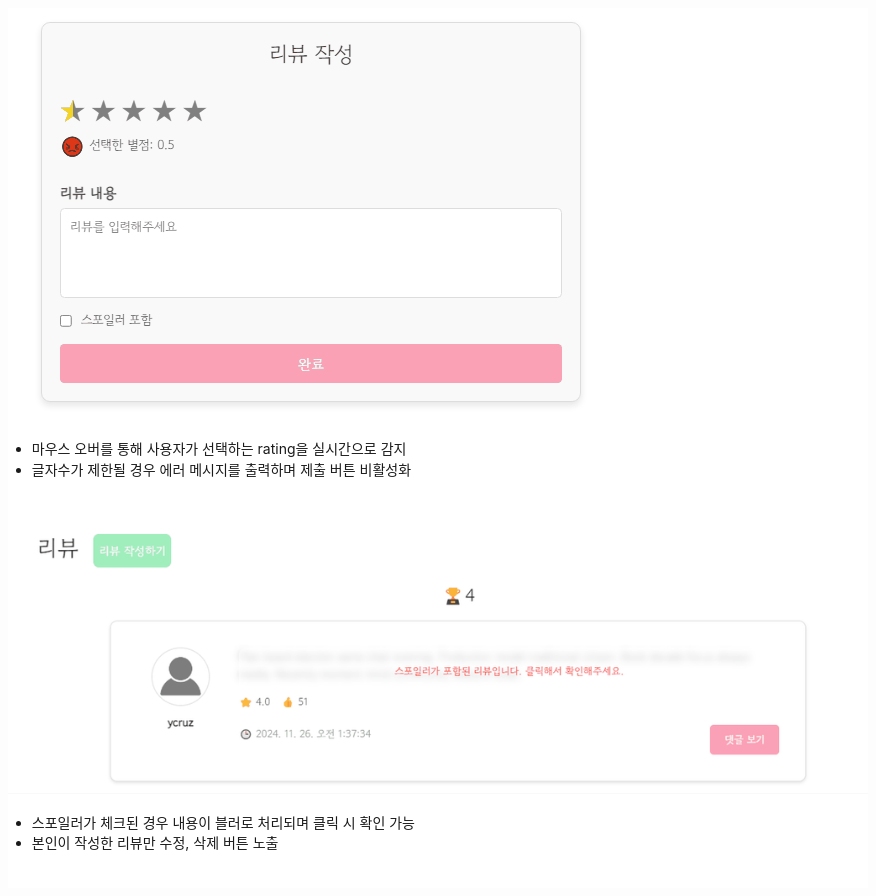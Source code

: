 ![review](README_assets/review.gif)  
- 마우스 오버를 통해 사용자가 선택하는 rating을 실시간으로 감지
- 글자수가 제한될 경우 에러 메시지를 출력하며 제출 버튼 비활성화

<br>


![blur](README_assets/blur.gif)  
- 스포일러가 체크된 경우 내용이 블러로 처리되며 클릭 시 확인 가능
- 본인이 작성한 리뷰만 수정, 삭제 버튼 노출

<br>
